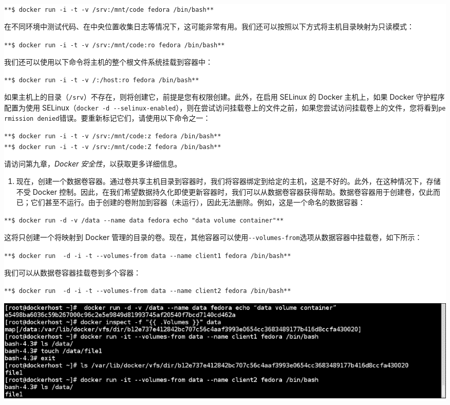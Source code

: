 ```
**$ docker run -i -t -v /srv:/mnt/code fedora /bin/bash**

```

在不同环境中测试代码、在中央位置收集日志等情况下，这可能非常有用。我们还可以按照以下方式将主机目录映射为只读模式：

```
**$ docker run -i -t -v /srv:/mnt/code:ro fedora /bin/bash**

```

我们还可以使用以下命令将主机的整个根文件系统挂载到容器中：

```
**$ docker run -i -t -v /:/host:ro fedora /bin/bash**

```

如果主机上的目录（`/srv`）不存在，则将创建它，前提是您有权限创建。此外，在启用 SELinux 的 Docker 主机上，如果 Docker 守护程序配置为使用 SELinux（`docker -d --selinux-enabled`），则在尝试访问挂载卷上的文件之前，如果您尝试访问挂载卷上的文件，您将看到`permission denied`错误。要重新标记它们，请使用以下命令之一：

```
**$ docker run -i -t -v /srv:/mnt/code:z fedora /bin/bash**
**$ docker run -i -t -v /srv:/mnt/code:Z fedora /bin/bash**

```

请访问第九章，*Docker 安全性*，以获取更多详细信息。

1.  现在，创建一个数据卷容器。通过卷共享主机目录到容器时，我们将容器绑定到给定的主机，这是不好的。此外，在这种情况下，存储不受 Docker 控制。因此，在我们希望数据持久化即使更新容器时，我们可以从数据卷容器获得帮助。数据卷容器用于创建卷，仅此而已；它们甚至不运行。由于创建的卷附加到容器（未运行），因此无法删除。例如，这是一个命名的数据容器：

```
**$ docker run -d -v /data --name data fedora echo "data volume container"**

```

这将只创建一个将映射到 Docker 管理的目录的卷。现在，其他容器可以使用`--volumes-from`选项从数据容器中挂载卷，如下所示：

```
**$ docker run  -d -i -t --volumes-from data --name client1 fedora /bin/bash**

```

我们可以从数据卷容器挂载卷到多个容器：

```
**$ docker run  -d -i -t --volumes-from data --name client2 fedora /bin/bash**

```

![如何做...](img/image00327.jpeg)
